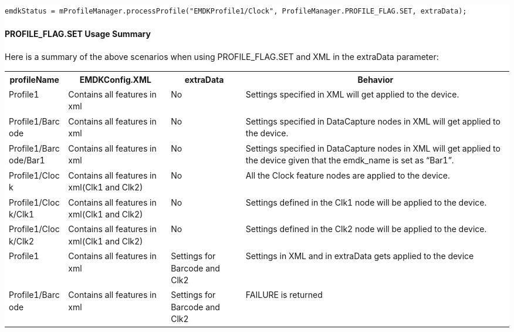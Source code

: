 	emdkStatus = mProfileManager.processProfile("EMDKProfile1/Clock", ProfileManager.PROFILE_FLAG.SET, extraData);

#### PROFILE_FLAG.SET Usage Summary
Here is a summary of the above scenarios when using PROFILE_FLAG.SET and XML in the extraData parameter:

<table>
	<tr>
		<th>profileName</th>
		<th>EMDKConfig.XML</th>
		<th>extraData</th>
		<th>Behavior</th>
	</tr>
	<tr>
		<td>Profile1</td>
		<td>Contains all features in xml</td>
		<td>No</td>
		<td>Settings specified in XML will get applied to the device.</td>
	</tr>
	<tr>
		<td>Profile1/Barcode</td>
		<td>Contains all features in xml</td>
		<td>No</td>
		<td>Settings specified in DataCapture nodes in XML will get applied to the device.</td>
	</tr>
	<tr>
		<td>Profile1/Barcode/Bar1</td>
		<td>Contains all features in xml</td>
		<td>No</td>
		<td>Settings specified in DataCapture nodes in XML will get applied to the device given that the emdk_name is set as “Bar1”.</td>
	</tr>
	<tr>
		<td>Profile1/Clock</td>
		<td>Contains all features in xml(Clk1 and Clk2)</td>
		<td>No</td>
		<td>All the Clock feature nodes are applied to the device.</td>
	</tr>
	<tr>
		<td>Profile1/Clock/Clk1</td>
		<td>Contains all features in xml(Clk1 and Clk2)</td>
		<td>No</td>
		<td>Settings defined in the Clk1 node will be applied to the device.</td>
	</tr>
	<tr>
		<td>Profile1/Clock/Clk2</td>
		<td>Contains all features in xml(Clk1 and Clk2)</td>
		<td>No</td>
		<td>Settings defined in the Clk2 node will be applied to the device.</td>
	</tr>
	<tr>
		<td>Profile1</td>
		<td>Contains all features in xml</td>
		<td>Settings for Barcode and Clk2</td>
		<td>Settings in XML and in extraData gets applied to the device</td>
	</tr>
	<tr>
		<td>Profile1/Barcode</td>
		<td>Contains all features in xml</td>
		<td>Settings for Barcode and Clk2</td>
		<td>FAILURE is returned</td>
	</tr>
	<tr>